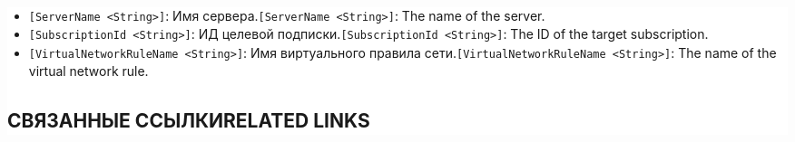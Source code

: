   - <span data-ttu-id="166b6-171">`[ServerName <String>]`: Имя сервера.</span><span class="sxs-lookup"><span data-stu-id="166b6-171">`[ServerName <String>]`: The name of the server.</span></span>
  - <span data-ttu-id="166b6-172">`[SubscriptionId <String>]`: ИД целевой подписки.</span><span class="sxs-lookup"><span data-stu-id="166b6-172">`[SubscriptionId <String>]`: The ID of the target subscription.</span></span>
  - <span data-ttu-id="166b6-173">`[VirtualNetworkRuleName <String>]`: Имя виртуального правила сети.</span><span class="sxs-lookup"><span data-stu-id="166b6-173">`[VirtualNetworkRuleName <String>]`: The name of the virtual network rule.</span></span>

## <span data-ttu-id="166b6-174">СВЯЗАННЫЕ ССЫЛКИ</span><span class="sxs-lookup"><span data-stu-id="166b6-174">RELATED LINKS</span></span>

